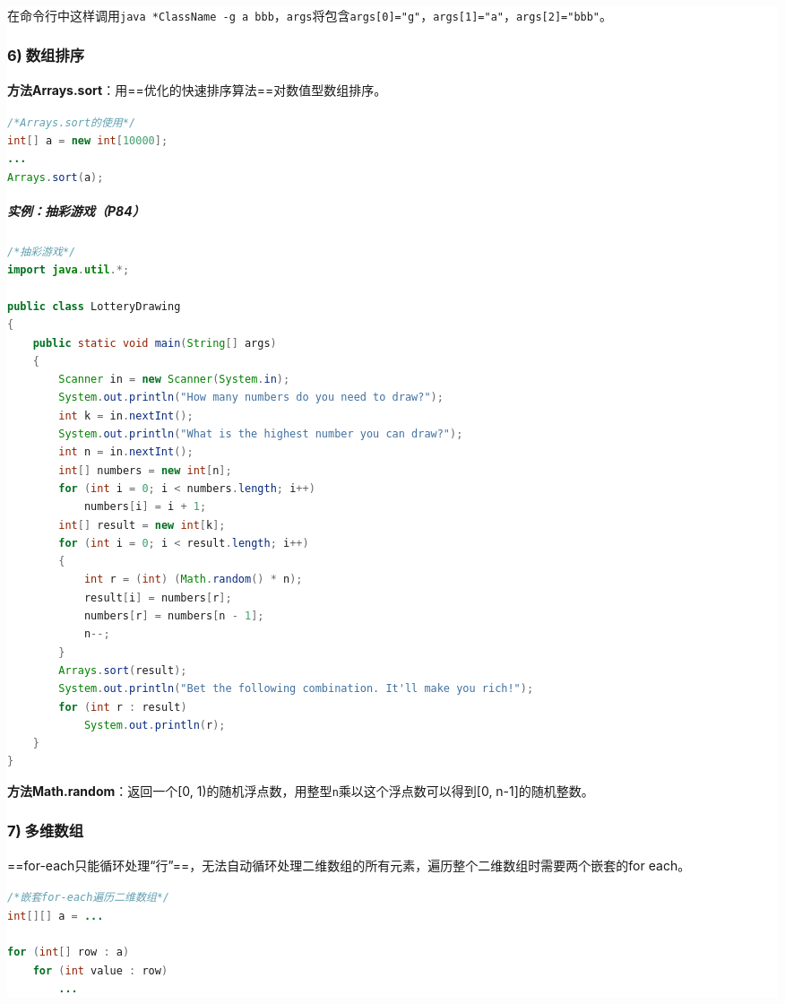 在命令行中这样调用`java *ClassName -g a bbb`，`args`将包含`args[0]="g"`，`args[1]="a"`，`args[2]="bbb"`。

### 6) 数组排序

**方法Arrays.sort**：用==优化的快速排序算法==对数值型数组排序。

```Java
/*Arrays.sort的使用*/
int[] a = new int[10000];
...
Arrays.sort(a);
```

##### 实例：抽彩游戏（P84）

```Java
/*抽彩游戏*/
import java.util.*;

public class LotteryDrawing
{
    public static void main(String[] args)
    {
        Scanner in = new Scanner(System.in);
        System.out.println("How many numbers do you need to draw?");
        int k = in.nextInt();
        System.out.println("What is the highest number you can draw?");
        int n = in.nextInt();
        int[] numbers = new int[n];
        for (int i = 0; i < numbers.length; i++)
            numbers[i] = i + 1;
        int[] result = new int[k];
        for (int i = 0; i < result.length; i++)
        {
            int r = (int) (Math.random() * n);
            result[i] = numbers[r];
            numbers[r] = numbers[n - 1];
            n--;
        }
        Arrays.sort(result);
        System.out.println("Bet the following combination. It'll make you rich!");
        for (int r : result)
            System.out.println(r);
    }
}
```

**方法Math.random**：返回一个\[0, 1)的随机浮点数，用整型`n`乘以这个浮点数可以得到\[0, n-1]的随机整数。

### 7) 多维数组

==for-each只能循环处理“行”==，无法自动循环处理二维数组的所有元素，遍历整个二维数组时需要两个嵌套的for each。

```Java
/*嵌套for-each遍历二维数组*/
int[][] a = ...

for (int[] row : a)
    for (int value : row)
        ...
```
